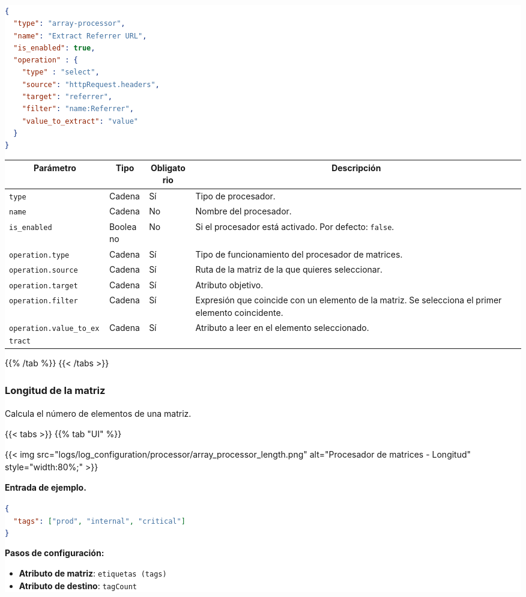 ```json
{
  "type": "array-processor",
  "name": "Extract Referrer URL",
  "is_enabled": true,
  "operation" : {
    "type" : "select",
    "source": "httpRequest.headers",
    "target": "referrer",
    "filter": "name:Referrer",
    "value_to_extract": "value"
  }
}
```

| Parámetro    | Tipo             | Obligatorio | Descripción                                                   |
|--------------|------------------|----------|---------------------------------------------------------------|
| `type`       | Cadena           | Sí      | Tipo de procesador.                                        |
| `name`       | Cadena           | No       | Nombre del procesador.                                        |
| `is_enabled` | Booleano          | No       | Si el procesador está activado. Por defecto: `false`.        |
| `operation.type`  | Cadena      | Sí      | Tipo de funcionamiento del procesador de matrices.                            |
| `operation.source`  | Cadena    | Sí      | Ruta de la matriz de la que quieres seleccionar.                    |
| `operation.target`  | Cadena    | Sí      | Atributo objetivo.                                             |
| `operation.filter`  | Cadena    | Sí      | Expresión que coincide con un elemento de la matriz. Se selecciona el primer elemento coincidente. |
| `operation.value_to_extract`  | Cadena | Sí | Atributo a leer en el elemento seleccionado.                  |

[1]: /es/api/v1/logs-pipelines/
{{% /tab %}}
{{< /tabs >}}

### Longitud de la matriz

Calcula el número de elementos de una matriz.

{{< tabs >}}
{{% tab "UI" %}}

{{< img src="logs/log_configuration/processor/array_processor_length.png" alt="Procesador de matrices - Longitud" style="width:80%;" >}}

**Entrada de ejemplo.**

```json
{
  "tags": ["prod", "internal", "critical"]
}
```

**Pasos de configuración:**

- **Atributo de matriz**: `etiquetas (tags)`
- **Atributo de destino**: `tagCount`


[1]: https://app.datadoghq.com/logs/pipelines
[1]: https://app.datadoghq.com/logs/pipelines
[1]: https://app.datadoghq.com/logs/pipelines
[1]: https://app.datadoghq.com/logs/pipelines
[1]: https://app.datadoghq.com/logs/pipelines
[1]: https://app.datadoghq.com/logs/pipelines
[1]: https://app.datadoghq.com/logs/pipelines
[1]: https://app.datadoghq.com/logs/pipelines
[1]: https://app.datadoghq.com/logs/pipelines
[1]: https://app.datadoghq.com/logs/pipelines
[1]: https://app.datadoghq.com/logs/pipelines
[101]: /es/integrations/guide/reference-tables/
[1]: https://app.datadoghq.com/logs/pipelines
[1]: https://app.datadoghq.com/logs/pipelines
[1]: /es/logs/log_configuration/pipelines/
[2]: /es/agent/logs/advanced_log_collection/?tab=configurationfile#scrub-sensitive-data-from-your-logs
[3]: /es/logs/log_configuration/parsing/?tab=matchers#parsing-dates
[4]: https://en.wikipedia.org/wiki/Syslog#Severity_level
[5]: /es/logs/log_collection/?tab=host#attributes-and-tags
[6]: /es/logs/search_syntax/
[7]: /es/integrations/guide/reference-tables/
[8]: /es/tracing/other_telemetry/connect_logs_and_traces/
[9]: /es/security/threat_intelligence/